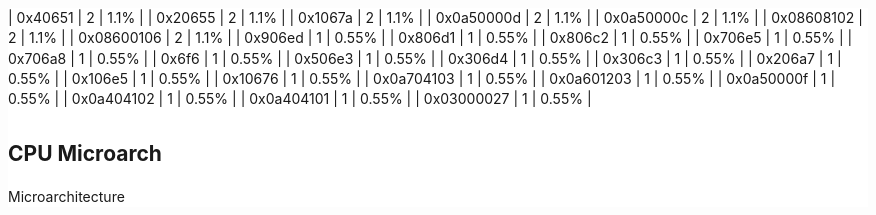 | 0x40651    | 2         | 1.1%    |
| 0x20655    | 2         | 1.1%    |
| 0x1067a    | 2         | 1.1%    |
| 0x0a50000d | 2         | 1.1%    |
| 0x0a50000c | 2         | 1.1%    |
| 0x08608102 | 2         | 1.1%    |
| 0x08600106 | 2         | 1.1%    |
| 0x906ed    | 1         | 0.55%   |
| 0x806d1    | 1         | 0.55%   |
| 0x806c2    | 1         | 0.55%   |
| 0x706e5    | 1         | 0.55%   |
| 0x706a8    | 1         | 0.55%   |
| 0x6f6      | 1         | 0.55%   |
| 0x506e3    | 1         | 0.55%   |
| 0x306d4    | 1         | 0.55%   |
| 0x306c3    | 1         | 0.55%   |
| 0x206a7    | 1         | 0.55%   |
| 0x106e5    | 1         | 0.55%   |
| 0x10676    | 1         | 0.55%   |
| 0x0a704103 | 1         | 0.55%   |
| 0x0a601203 | 1         | 0.55%   |
| 0x0a50000f | 1         | 0.55%   |
| 0x0a404102 | 1         | 0.55%   |
| 0x0a404101 | 1         | 0.55%   |
| 0x03000027 | 1         | 0.55%   |

CPU Microarch
-------------

Microarchitecture
